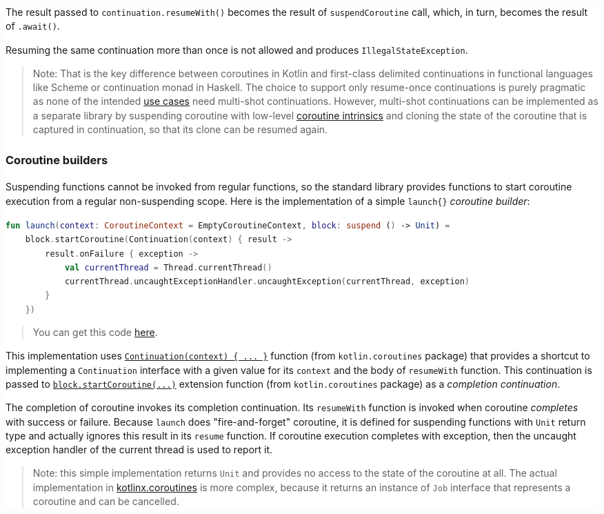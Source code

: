 The result passed to `continuation.resumeWith()` becomes the result of `suspendCoroutine` call,
which, in turn, becomes the result of `.await()`.

Resuming the same continuation more than once is not allowed and produces `IllegalStateException`.

> Note: That is the key difference between coroutines in Kotlin and first-class delimited continuations in 
functional languages like Scheme or continuation monad in Haskell. The choice to support only resume-once 
continuations is purely pragmatic as none of the intended [use cases](#use-cases) need multi-shot continuations. 
However, multi-shot continuations can be implemented as a separate library by suspending coroutine
with low-level [coroutine intrinsics](#coroutine-intrinsics) and cloning the state of the coroutine that is
captured in continuation, so that its clone can be resumed again. 

### Coroutine builders

Suspending functions cannot be invoked from regular functions, so the standard library provides functions
to start coroutine execution from a regular non-suspending scope. Here is the implementation of a simple
`launch{}` _coroutine builder_:

```kotlin
fun launch(context: CoroutineContext = EmptyCoroutineContext, block: suspend () -> Unit) =
    block.startCoroutine(Continuation(context) { result ->
        result.onFailure { exception ->
            val currentThread = Thread.currentThread()
            currentThread.uncaughtExceptionHandler.uncaughtException(currentThread, exception)
        }
    })
```

> You can get this code [here](https://github.com/kotlin/kotlin-coroutines-examples/tree/master/examples/run/launch.kt).

This implementation uses [`Continuation(context) { ... }`](http://kotlinlang.org/api/latest/jvm/stdlib/kotlin.coroutines/-continuation.html) 
function (from `kotlin.coroutines` package) that provides a 
shortcut to implementing a `Continuation` interface with a given value for its `context` and the body of 
`resumeWith` function. This continuation is passed to 
[`block.startCoroutine(...)`](http://kotlinlang.org/api/latest/jvm/stdlib/kotlin.coroutines/start-coroutine.html) extension function 
(from `kotlin.coroutines` package) as a _completion continuation_.

The completion of coroutine invokes its completion continuation. Its `resumeWith`
function is invoked when coroutine _completes_ with success or failure.
Because `launch` does "fire-and-forget"
coroutine, it is defined for suspending functions with `Unit` return type and actually ignores
this result in its `resume` function. If coroutine execution completes with exception,
then the uncaught exception handler of the current thread is used to report it.

> Note: this simple implementation returns `Unit` and provides no access to the state of the coroutine at all. 
  The actual implementation in [kotlinx.coroutines](https://github.com/kotlin/kotlinx.coroutines) is more
  complex, because it returns an instance of `Job` interface that represents a coroutine and can be cancelled.
